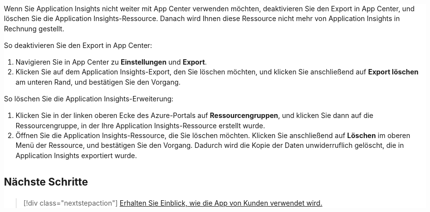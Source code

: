 Wenn Sie Application Insights nicht weiter mit App Center verwenden möchten, deaktivieren Sie den Export in App Center, und löschen Sie die Application Insights-Ressource. Danach wird Ihnen diese Ressource nicht mehr von Application Insights in Rechnung gestellt.

So deaktivieren Sie den Export in App Center:

1. Navigieren Sie in App Center zu **Einstellungen** und **Export**.
2. Klicken Sie auf dem Application Insights-Export, den Sie löschen möchten, und klicken Sie anschließend auf **Export löschen** am unteren Rand, und bestätigen Sie den Vorgang.

So löschen Sie die Application Insights-Erweiterung:

1. Klicken Sie in der linken oberen Ecke des Azure-Portals auf **Ressourcengruppen**, und klicken Sie dann auf die Ressourcengruppe, in der Ihre Application Insights-Ressource erstellt wurde.
2. Öffnen Sie die Application Insights-Ressource, die Sie löschen möchten. Klicken Sie anschließend auf **Löschen** im oberen Menü der Ressource, und bestätigen Sie den Vorgang. Dadurch wird die Kopie der Daten unwiderruflich gelöscht, die in Application Insights exportiert wurde.

## <a name="next-steps"></a>Nächste Schritte

> [!div class="nextstepaction"]
> [Erhalten Sie Einblick, wie die App von Kunden verwendet wird.](../../azure-monitor/app/usage-overview.md)
